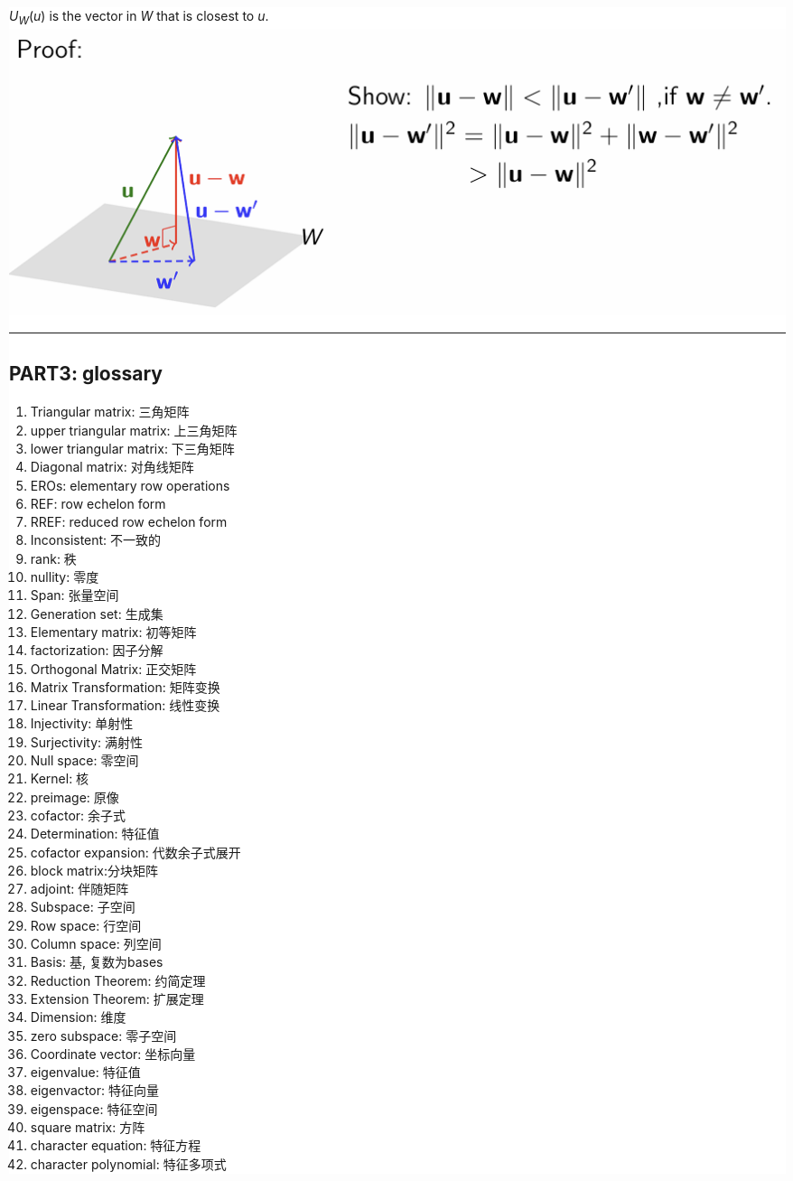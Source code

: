$U_W(u)$ is the vector in $W$ that is closest to $u$.![alt text](image-1.png)  

---
## PART3: glossary
1. Triangular matrix: 三角矩阵
1. upper triangular matrix: 上三角矩阵
1. lower triangular matrix: 下三角矩阵
1.  Diagonal matrix: 对角线矩阵
1. EROs: elementary row operations
1. REF: row echelon form
1. RREF: reduced row echelon form
1. Inconsistent: 不一致的
1. rank: 秩
1. nullity: 零度
1. Span: 张量空间
1. Generation set: 生成集
2. Elementary matrix: 初等矩阵
3. factorization: 因子分解
4. Orthogonal Matrix: 正交矩阵
5. Matrix Transformation: 矩阵变换
6. Linear Transformation: 线性变换
7. Injectivity: 单射性
8. Surjectivity: 满射性
9. Null space: 零空间
10. Kernel: 核
11. preimage: 原像
12. cofactor: 余子式
13. Determination: 特征值
14. cofactor expansion: 代数余子式展开
15. block matrix:分块矩阵
16. adjoint: 伴随矩阵
17. Subspace: 子空间
18. Row space: 行空间
19. Column space: 列空间
20. Basis: 基, 复数为bases
21. Reduction Theorem: 约简定理
22. Extension Theorem: 扩展定理
23. Dimension:  维度
24. zero subspace: 零子空间
25. Coordinate vector: 坐标向量
26. eigenvalue: 特征值
27. eigenvactor: 特征向量
28. eigenspace: 特征空间
29. square matrix: 方阵
30. character equation: 特征方程
31. character polynomial: 特征多项式